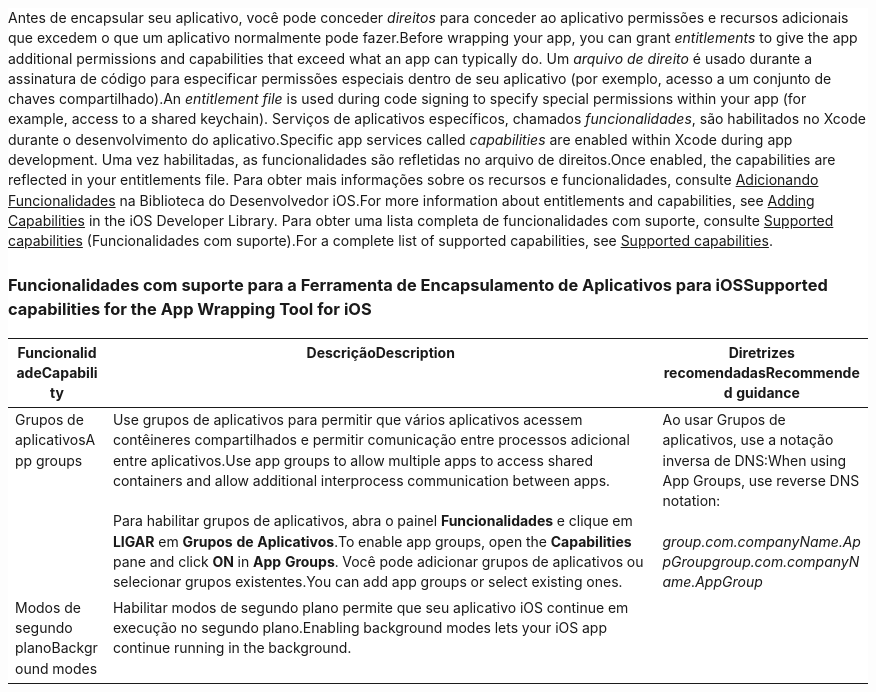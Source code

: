 <span data-ttu-id="cfcef-384">Antes de encapsular seu aplicativo, você pode conceder *direitos* para conceder ao aplicativo permissões e recursos adicionais que excedem o que um aplicativo normalmente pode fazer.</span><span class="sxs-lookup"><span data-stu-id="cfcef-384">Before wrapping your app, you can grant *entitlements* to give the app additional permissions and capabilities that exceed what an app can typically do.</span></span> <span data-ttu-id="cfcef-385">Um *arquivo de direito* é usado durante a assinatura de código para especificar permissões especiais dentro de seu aplicativo (por exemplo, acesso a um conjunto de chaves compartilhado).</span><span class="sxs-lookup"><span data-stu-id="cfcef-385">An *entitlement file* is used during code signing to specify special permissions within your app (for example, access to a shared keychain).</span></span> <span data-ttu-id="cfcef-386">Serviços de aplicativos específicos, chamados *funcionalidades*, são habilitados no Xcode durante o desenvolvimento do aplicativo.</span><span class="sxs-lookup"><span data-stu-id="cfcef-386">Specific app services called *capabilities* are enabled within Xcode during app development.</span></span> <span data-ttu-id="cfcef-387">Uma vez habilitadas, as funcionalidades são refletidas no arquivo de direitos.</span><span class="sxs-lookup"><span data-stu-id="cfcef-387">Once enabled, the capabilities are reflected in your entitlements file.</span></span> <span data-ttu-id="cfcef-388">Para obter mais informações sobre os recursos e funcionalidades, consulte [Adicionando Funcionalidades](https://developer.apple.com/library/ios/documentation/IDEs/Conceptual/AppDistributionGuide/AddingCapabilities/AddingCapabilities.html) na Biblioteca do Desenvolvedor iOS.</span><span class="sxs-lookup"><span data-stu-id="cfcef-388">For more information about entitlements and capabilities, see [Adding Capabilities](https://developer.apple.com/library/ios/documentation/IDEs/Conceptual/AppDistributionGuide/AddingCapabilities/AddingCapabilities.html) in the iOS Developer Library.</span></span> <span data-ttu-id="cfcef-389">Para obter uma lista completa de funcionalidades com suporte, consulte [Supported capabilities](https://developer.apple.com/library/ios/documentation/IDEs/Conceptual/AppDistributionGuide/SupportedCapabilities/SupportedCapabilities.html) (Funcionalidades com suporte).</span><span class="sxs-lookup"><span data-stu-id="cfcef-389">For a complete list of supported capabilities, see [Supported capabilities](https://developer.apple.com/library/ios/documentation/IDEs/Conceptual/AppDistributionGuide/SupportedCapabilities/SupportedCapabilities.html).</span></span>

### <span data-ttu-id="cfcef-390">Funcionalidades com suporte para a Ferramenta de Encapsulamento de Aplicativos para iOS</span><span class="sxs-lookup"><span data-stu-id="cfcef-390">Supported capabilities for the App Wrapping Tool for iOS</span></span>
<a id="supported-capabilities-for-the-app-wrapping-tool-for-ios" class="xliff"></a>

|<span data-ttu-id="cfcef-391">Funcionalidade</span><span class="sxs-lookup"><span data-stu-id="cfcef-391">Capability</span></span>|<span data-ttu-id="cfcef-392">Descrição</span><span class="sxs-lookup"><span data-stu-id="cfcef-392">Description</span></span>|<span data-ttu-id="cfcef-393">Diretrizes recomendadas</span><span class="sxs-lookup"><span data-stu-id="cfcef-393">Recommended guidance</span></span>|
|--------------|---------------|------------------------|
|<span data-ttu-id="cfcef-394">Grupos de aplicativos</span><span class="sxs-lookup"><span data-stu-id="cfcef-394">App groups</span></span>|<span data-ttu-id="cfcef-395">Use grupos de aplicativos para permitir que vários aplicativos acessem contêineres compartilhados e permitir comunicação entre processos adicional entre aplicativos.</span><span class="sxs-lookup"><span data-stu-id="cfcef-395">Use app groups to allow multiple apps to access shared containers and allow additional interprocess communication between apps.</span></span><br /><br /><span data-ttu-id="cfcef-396">Para habilitar grupos de aplicativos, abra o painel **Funcionalidades** e clique em **LIGAR** em **Grupos de Aplicativos**.</span><span class="sxs-lookup"><span data-stu-id="cfcef-396">To enable app groups, open the **Capabilities** pane and click **ON** in **App Groups**.</span></span> <span data-ttu-id="cfcef-397">Você pode adicionar grupos de aplicativos ou selecionar grupos existentes.</span><span class="sxs-lookup"><span data-stu-id="cfcef-397">You can add app groups or select existing ones.</span></span>|<span data-ttu-id="cfcef-398">Ao usar Grupos de aplicativos, use a notação inversa de DNS:</span><span class="sxs-lookup"><span data-stu-id="cfcef-398">When using App Groups, use reverse DNS notation:</span></span><br /><br /><span data-ttu-id="cfcef-399">*group.com.companyName.AppGroup*</span><span class="sxs-lookup"><span data-stu-id="cfcef-399">*group.com.companyName.AppGroup*</span></span>|
|<span data-ttu-id="cfcef-400">Modos de segundo plano</span><span class="sxs-lookup"><span data-stu-id="cfcef-400">Background modes</span></span>|<span data-ttu-id="cfcef-401">Habilitar modos de segundo plano permite que seu aplicativo iOS continue em execução no segundo plano.</span><span class="sxs-lookup"><span data-stu-id="cfcef-401">Enabling background modes lets your iOS app continue running in the background.</span></span>||